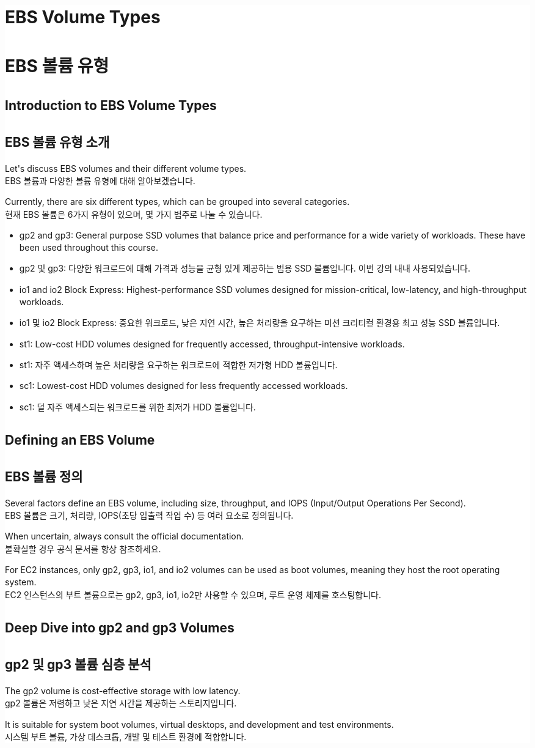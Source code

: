 # EBS Volume Types  
# EBS 볼륨 유형  

## Introduction to EBS Volume Types  
## EBS 볼륨 유형 소개  

Let's discuss EBS volumes and their different volume types.  
EBS 볼륨과 다양한 볼륨 유형에 대해 알아보겠습니다.  

Currently, there are six different types, which can be grouped into several categories.  
현재 EBS 볼륨은 6가지 유형이 있으며, 몇 가지 범주로 나눌 수 있습니다.  

- gp2 and gp3: General purpose SSD volumes that balance price and performance for a wide variety of workloads. These have been used throughout this course.  
- gp2 및 gp3: 다양한 워크로드에 대해 가격과 성능을 균형 있게 제공하는 범용 SSD 볼륨입니다. 이번 강의 내내 사용되었습니다.  

- io1 and io2 Block Express: Highest-performance SSD volumes designed for mission-critical, low-latency, and high-throughput workloads.  
- io1 및 io2 Block Express: 중요한 워크로드, 낮은 지연 시간, 높은 처리량을 요구하는 미션 크리티컬 환경용 최고 성능 SSD 볼륨입니다.  

- st1: Low-cost HDD volumes designed for frequently accessed, throughput-intensive workloads.  
- st1: 자주 액세스하며 높은 처리량을 요구하는 워크로드에 적합한 저가형 HDD 볼륨입니다.  

- sc1: Lowest-cost HDD volumes designed for less frequently accessed workloads.  
- sc1: 덜 자주 액세스되는 워크로드를 위한 최저가 HDD 볼륨입니다.  

## Defining an EBS Volume  
## EBS 볼륨 정의  

Several factors define an EBS volume, including size, throughput, and IOPS (Input/Output Operations Per Second).  
EBS 볼륨은 크기, 처리량, IOPS(초당 입출력 작업 수) 등 여러 요소로 정의됩니다.  

When uncertain, always consult the official documentation.  
불확실할 경우 공식 문서를 항상 참조하세요.  

For EC2 instances, only gp2, gp3, io1, and io2 volumes can be used as boot volumes, meaning they host the root operating system.  
EC2 인스턴스의 부트 볼륨으로는 gp2, gp3, io1, io2만 사용할 수 있으며, 루트 운영 체제를 호스팅합니다.  

## Deep Dive into gp2 and gp3 Volumes  
## gp2 및 gp3 볼륨 심층 분석  

The gp2 volume is cost-effective storage with low latency.  
gp2 볼륨은 저렴하고 낮은 지연 시간을 제공하는 스토리지입니다.  

It is suitable for system boot volumes, virtual desktops, and development and test environments.  
시스템 부트 볼륨, 가상 데스크톱, 개발 및 테스트 환경에 적합합니다.  
